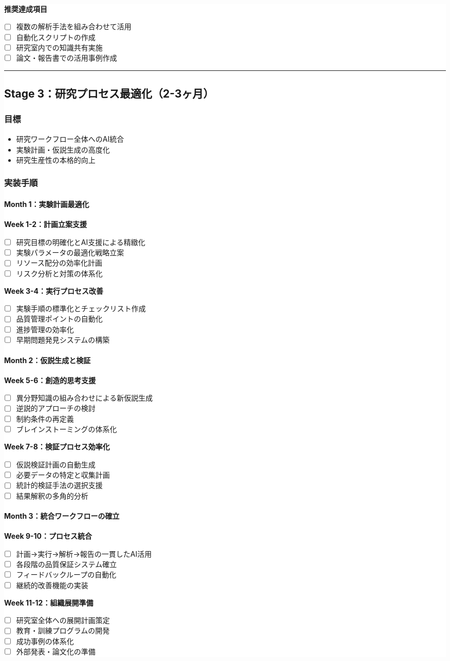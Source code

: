 **推奨達成項目**
- [ ] 複数の解析手法を組み合わせて活用
- [ ] 自動化スクリプトの作成
- [ ] 研究室内での知識共有実施
- [ ] 論文・報告書での活用事例作成

---

## Stage 3：研究プロセス最適化（2-3ヶ月）

### 目標
- 研究ワークフロー全体へのAI統合
- 実験計画・仮説生成の高度化
- 研究生産性の本格的向上

### 実装手順

#### Month 1：実験計画最適化
**Week 1-2：計画立案支援**
- [ ] 研究目標の明確化とAI支援による精緻化
- [ ] 実験パラメータの最適化戦略立案
- [ ] リソース配分の効率化計画
- [ ] リスク分析と対策の体系化

**Week 3-4：実行プロセス改善**
- [ ] 実験手順の標準化とチェックリスト作成
- [ ] 品質管理ポイントの自動化
- [ ] 進捗管理の効率化
- [ ] 早期問題発見システムの構築

#### Month 2：仮説生成と検証
**Week 5-6：創造的思考支援**
- [ ] 異分野知識の組み合わせによる新仮説生成
- [ ] 逆説的アプローチの検討
- [ ] 制約条件の再定義
- [ ] ブレインストーミングの体系化

**Week 7-8：検証プロセス効率化**
- [ ] 仮説検証計画の自動生成
- [ ] 必要データの特定と収集計画
- [ ] 統計的検証手法の選択支援
- [ ] 結果解釈の多角的分析

#### Month 3：統合ワークフローの確立
**Week 9-10：プロセス統合**
- [ ] 計画→実行→解析→報告の一貫したAI活用
- [ ] 各段階の品質保証システム確立
- [ ] フィードバックループの自動化
- [ ] 継続的改善機能の実装

**Week 11-12：組織展開準備**
- [ ] 研究室全体への展開計画策定
- [ ] 教育・訓練プログラムの開発
- [ ] 成功事例の体系化
- [ ] 外部発表・論文化の準備
